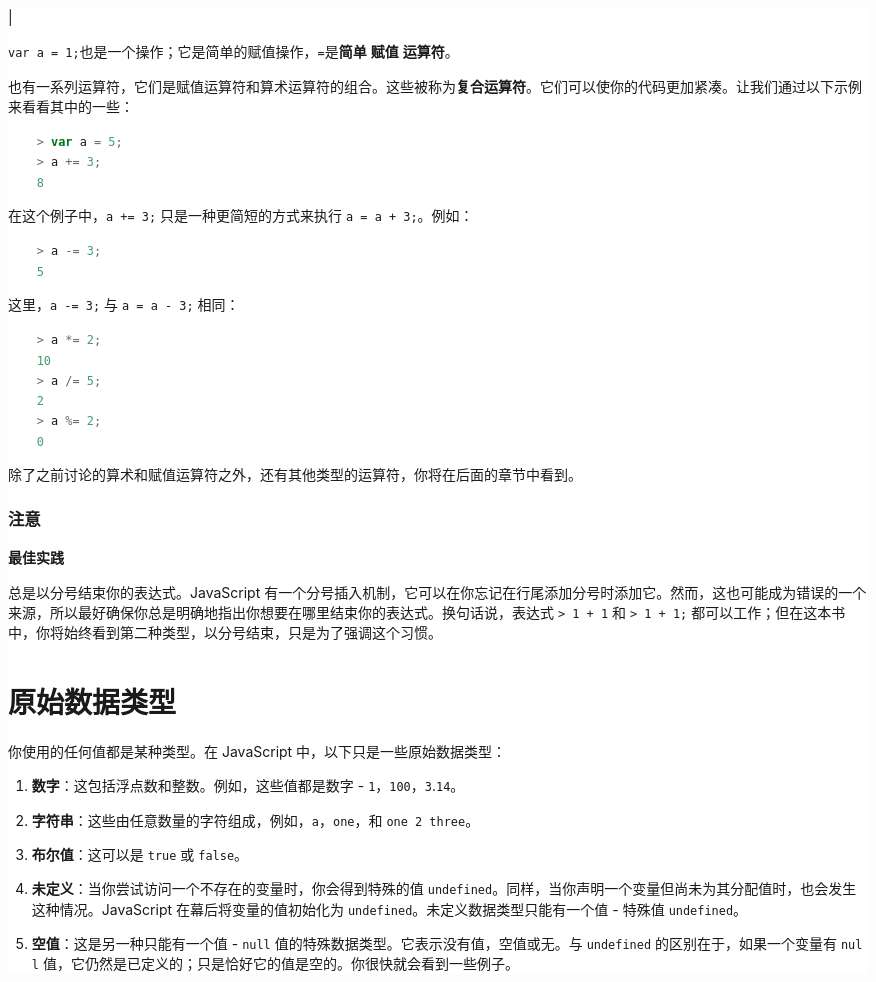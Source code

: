 |

`var a = 1;`也是一个操作；它是简单的赋值操作，`=`是**简单** **赋值** **运算符**。

也有一系列运算符，它们是赋值运算符和算术运算符的组合。这些被称为**复合运算符**。它们可以使你的代码更加紧凑。让我们通过以下示例来看看其中的一些：

```js
    > var a = 5; 
    > a += 3; 
    8 

```

在这个例子中，`a += 3;` 只是一种更简短的方式来执行 `a = a + 3;`。例如：

```js
    > a -= 3; 
    5 

```

这里，`a -= 3;` 与 `a = a - 3;` 相同：

```js
    > a *= 2; 
    10 
    > a /= 5; 
    2 
    > a %= 2; 
    0 

```

除了之前讨论的算术和赋值运算符之外，还有其他类型的运算符，你将在后面的章节中看到。

### **注意**

**最佳实践**

总是以分号结束你的表达式。JavaScript 有一个分号插入机制，它可以在你忘记在行尾添加分号时添加它。然而，这也可能成为错误的一个来源，所以最好确保你总是明确地指出你想要在哪里结束你的表达式。换句话说，表达式 `> 1 + 1` 和 `> 1 + 1;` 都可以工作；但在这本书中，你将始终看到第二种类型，以分号结束，只是为了强调这个习惯。

# 原始数据类型

你使用的任何值都是某种类型。在 JavaScript 中，以下只是一些原始数据类型：

1.  **数字**：这包括浮点数和整数。例如，这些值都是数字 - `1`，`100`，`3`.`14`。

1.  **字符串**：这些由任意数量的字符组成，例如，`a`，`one`，和 `one 2 three`。

1.  **布尔值**：这可以是 `true` 或 `false`。

1.  **未定义**：当你尝试访问一个不存在的变量时，你会得到特殊的值 `undefined`。同样，当你声明一个变量但尚未为其分配值时，也会发生这种情况。JavaScript 在幕后将变量的值初始化为 `undefined`。未定义数据类型只能有一个值 - 特殊值 `undefined`。

1.  **空值**：这是另一种只能有一个值 - `null` 值的特殊数据类型。它表示没有值，空值或无。与 `undefined` 的区别在于，如果一个变量有 `null` 值，它仍然是已定义的；只是恰好它的值是空的。你很快就会看到一些例子。
